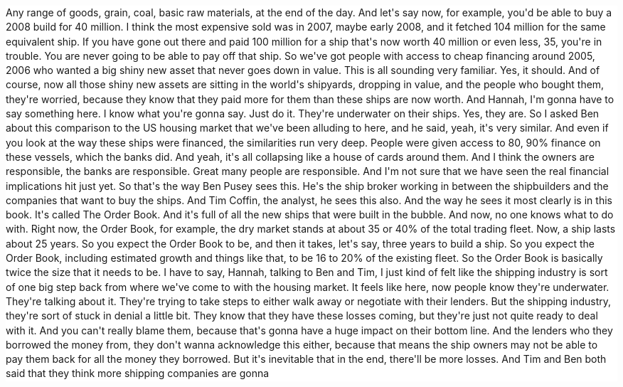 Any range of goods, grain, coal, basic raw materials, at the end of the day.
And let's say now, for example,
you'd be able to buy a 2008 build for 40 million.
I think the most expensive sold was in 2007,
maybe early 2008, and it fetched 104 million for the same equivalent ship.
If you have gone out there and paid 100 million for
a ship that's now worth 40 million or even less, 35, you're in trouble.
You are never going to be able to pay off that ship.
So we've got people with access to cheap financing around 2005,
2006 who wanted a big shiny new asset that never goes down in value.
This is all sounding very familiar.
Yes, it should.
And of course, now all those shiny new assets are sitting in the world's
shipyards, dropping in value, and the people who bought them,
they're worried, because they know that they paid more for
them than these ships are now worth.
And Hannah, I'm gonna have to say something here.
I know what you're gonna say.
Just do it.
They're underwater on their ships.
Yes, they are.
So I asked Ben about this comparison to the US housing market that we've been
alluding to here, and he said, yeah, it's very similar.
And even if you look at the way these ships were financed,
the similarities run very deep.
People were given access to 80,
90% finance on these vessels, which the banks did.
And yeah, it's all collapsing like a house of cards around them.
And I think the owners are responsible, the banks are responsible.
Great many people are responsible.
And I'm not sure that we have seen the real
financial implications hit just yet.
So that's the way Ben Pusey sees this.
He's the ship broker working in between the shipbuilders and
the companies that want to buy the ships.
And Tim Coffin, the analyst, he sees this also.
And the way he sees it most clearly is in this book.
It's called The Order Book.
And it's full of all the new ships that were built in the bubble.
And now, no one knows what to do with.
Right now, the Order Book, for example, the dry market stands at about 35 or
40% of the total trading fleet.
Now, a ship lasts about 25 years.
So you expect the Order Book to be, and
then it takes, let's say, three years to build a ship.
So you expect the Order Book, including estimated growth and
things like that, to be 16 to 20% of the existing fleet.
So the Order Book is basically twice the size that it needs to be.
I have to say, Hannah, talking to Ben and Tim, I just kind of felt like
the shipping industry is sort of one big step back from where we've come to
with the housing market.
It feels like here, now people know they're underwater.
They're talking about it.
They're trying to take steps to either walk away or negotiate with their lenders.
But the shipping industry, they're sort of stuck in denial a little bit.
They know that they have these losses coming, but
they're just not quite ready to deal with it.
And you can't really blame them,
because that's gonna have a huge impact on their bottom line.
And the lenders who they borrowed the money from, they don't wanna acknowledge
this either, because that means the ship owners may not be able to pay them
back for all the money they borrowed.
But it's inevitable that in the end, there'll be more losses.
And Tim and Ben both said that they think more shipping companies are gonna